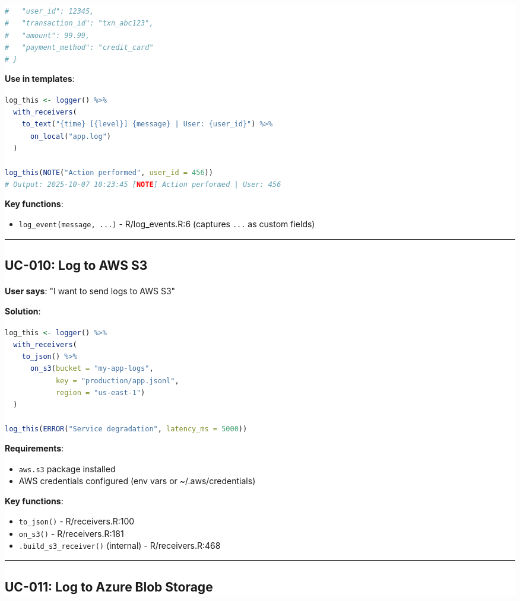 ```r
#   "user_id": 12345,
#   "transaction_id": "txn_abc123",
#   "amount": 99.99,
#   "payment_method": "credit_card"
# }
```

**Use in templates**:
```r
log_this <- logger() %>%
  with_receivers(
    to_text("{time} [{level}] {message} | User: {user_id}") %>%
      on_local("app.log")
  )

log_this(NOTE("Action performed", user_id = 456))
# Output: 2025-10-07 10:23:45 [NOTE] Action performed | User: 456
```

**Key functions**:
- `log_event(message, ...)` - R/log_events.R:6 (captures `...` as custom fields)

---

## UC-010: Log to AWS S3

**User says**: "I want to send logs to AWS S3"

**Solution**:
```r
log_this <- logger() %>%
  with_receivers(
    to_json() %>%
      on_s3(bucket = "my-app-logs",
            key = "production/app.jsonl",
            region = "us-east-1")
  )

log_this(ERROR("Service degradation", latency_ms = 5000))
```

**Requirements**:
- `aws.s3` package installed
- AWS credentials configured (env vars or ~/.aws/credentials)

**Key functions**:
- `to_json()` - R/receivers.R:100
- `on_s3()` - R/receivers.R:181
- `.build_s3_receiver()` (internal) - R/receivers.R:468

---

## UC-011: Log to Azure Blob Storage
